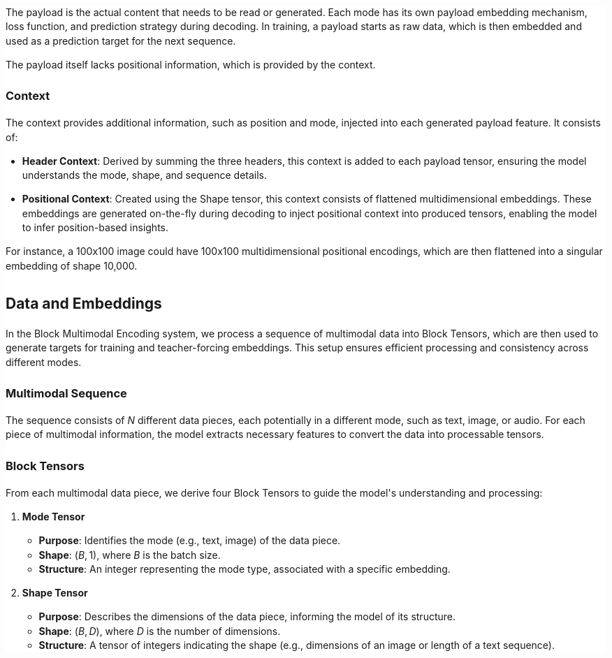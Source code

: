 The payload is the actual content that needs to be read or generated. Each
mode has its own payload embedding mechanism, loss function, and prediction
strategy during decoding. In training, a payload starts as raw data, which is
then embedded and used as a prediction target for the next sequence.

The payload itself lacks positional information, which is provided by the
context.

### Context

The context provides additional information, such as position and mode,
injected into each generated payload feature. It consists of:

- **Header Context**: Derived by summing the three headers, this context is
  added to each payload tensor, ensuring the model understands the mode,
  shape, and sequence details.

- **Positional Context**: Created using the Shape tensor, this context
  consists of flattened multidimensional embeddings. These embeddings are
  generated on-the-fly during decoding to inject positional context into
  produced tensors, enabling the model to infer position-based insights.

For instance, a 100x100 image could have 100x100 multidimensional positional
encodings, which are then flattened into a singular embedding of shape 10,000.
## Data and Embeddings

In the Block Multimodal Encoding system, we process a sequence of multimodal
data into Block Tensors, which are then used to generate targets for training
and teacher-forcing embeddings. This setup ensures efficient processing and
consistency across different modes.

### Multimodal Sequence

The sequence consists of $N$ different data pieces, each potentially in a
different mode, such as text, image, or audio. For each piece of multimodal
information, the model extracts necessary features to convert the data into
processable tensors.

### Block Tensors

From each multimodal data piece, we derive four Block Tensors to guide the
model's understanding and processing:

1. **Mode Tensor**
   - **Purpose**: Identifies the mode (e.g., text, image) of the data piece.
   - **Shape**: $(B, 1)$, where $B$ is the batch size.
   - **Structure**: An integer representing the mode type, associated with a
     specific embedding.

2. **Shape Tensor**
   - **Purpose**: Describes the dimensions of the data piece, informing the
     model of its structure.
   - **Shape**: $(B, D)$, where $D$ is the number of dimensions.
   - **Structure**: A tensor of integers indicating the shape (e.g.,
     dimensions of an image or length of a text sequence).
